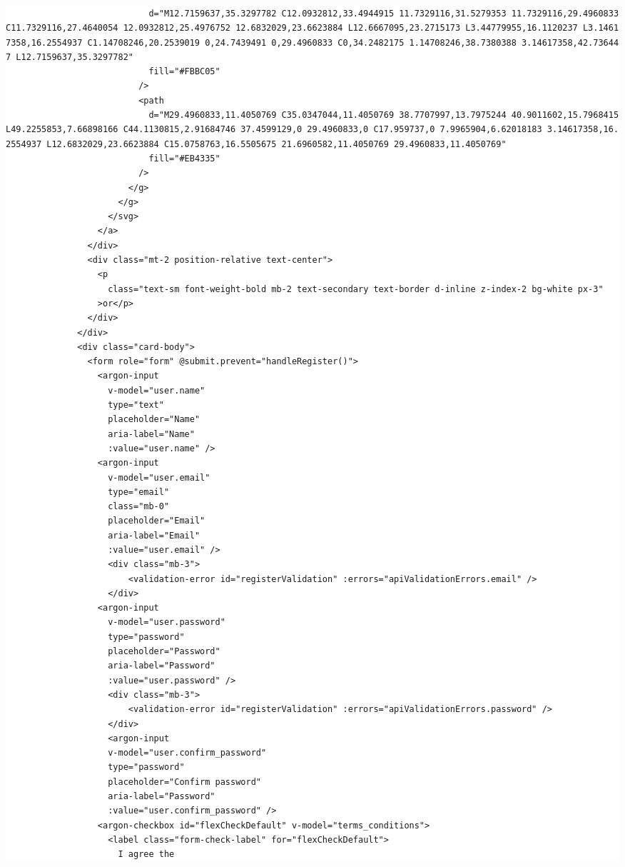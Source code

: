 ```
                            d="M12.7159637,35.3297782 C12.0932812,33.4944915 11.7329116,31.5279353 11.7329116,29.4960833 C11.7329116,27.4640054 12.0932812,25.4976752 12.6832029,23.6623884 L12.6667095,23.2715173 L3.44779955,16.1120237 L3.14617358,16.2554937 C1.14708246,20.2539019 0,24.7439491 0,29.4960833 C0,34.2482175 1.14708246,38.7380388 3.14617358,42.736447 L12.7159637,35.3297782"
                            fill="#FBBC05"
                          />
                          <path
                            d="M29.4960833,11.4050769 C35.0347044,11.4050769 38.7707997,13.7975244 40.9011602,15.7968415 L49.2255853,7.66898166 C44.1130815,2.91684746 37.4599129,0 29.4960833,0 C17.959737,0 7.9965904,6.62018183 3.14617358,16.2554937 L12.6832029,23.6623884 C15.0758763,16.5505675 21.6960582,11.4050769 29.4960833,11.4050769"
                            fill="#EB4335"
                          />
                        </g>
                      </g>
                    </svg>
                  </a>
                </div>
                <div class="mt-2 position-relative text-center">
                  <p
                    class="text-sm font-weight-bold mb-2 text-secondary text-border d-inline z-index-2 bg-white px-3"
                  >or</p>
                </div>
              </div>
              <div class="card-body">
                <form role="form" @submit.prevent="handleRegister()">
                  <argon-input
                    v-model="user.name"
                    type="text"
                    placeholder="Name"
                    aria-label="Name"
                    :value="user.name" />
                  <argon-input
                    v-model="user.email"
                    type="email"
                    class="mb-0"
                    placeholder="Email"
                    aria-label="Email"
                    :value="user.email" />
                    <div class="mb-3">
                        <validation-error id="registerValidation" :errors="apiValidationErrors.email" />
                    </div>
                  <argon-input
                    v-model="user.password"
                    type="password"
                    placeholder="Password"
                    aria-label="Password"
                    :value="user.password" />
                    <div class="mb-3">
                        <validation-error id="registerValidation" :errors="apiValidationErrors.password" />
                    </div>
                    <argon-input
                    v-model="user.confirm_password"
                    type="password"
                    placeholder="Confirm password"
                    aria-label="Password"
                    :value="user.confirm_password" />
                  <argon-checkbox id="flexCheckDefault" v-model="terms_conditions">
                    <label class="form-check-label" for="flexCheckDefault">
                      I agree the
```